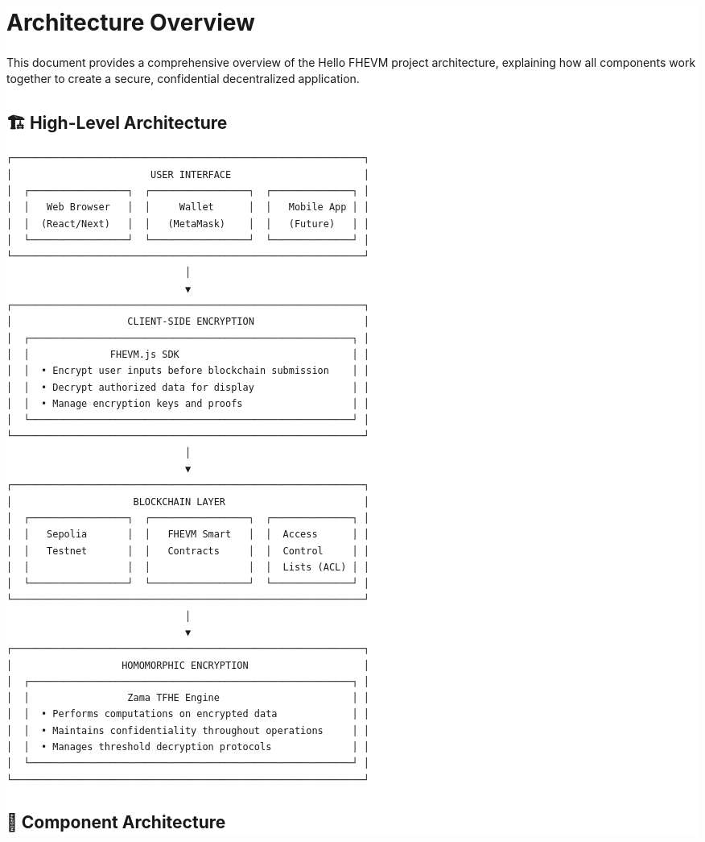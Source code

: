 # Architecture Overview

This document provides a comprehensive overview of the Hello FHEVM project architecture, explaining how all components work together to create a secure, confidential decentralized application.

## 🏗️ High-Level Architecture

```
┌─────────────────────────────────────────────────────────────┐
│                        USER INTERFACE                       │
│  ┌─────────────────┐  ┌─────────────────┐  ┌──────────────┐ │
│  │   Web Browser   │  │     Wallet      │  │   Mobile App │ │
│  │  (React/Next)   │  │   (MetaMask)    │  │   (Future)   │ │
│  └─────────────────┘  └─────────────────┘  └──────────────┘ │
└─────────────────────────────────────────────────────────────┘
                               │
                               ▼
┌─────────────────────────────────────────────────────────────┐
│                    CLIENT-SIDE ENCRYPTION                   │
│  ┌────────────────────────────────────────────────────────┐ │
│  │              FHEVM.js SDK                              │ │
│  │  • Encrypt user inputs before blockchain submission    │ │
│  │  • Decrypt authorized data for display                 │ │
│  │  • Manage encryption keys and proofs                   │ │
│  └────────────────────────────────────────────────────────┘ │
└─────────────────────────────────────────────────────────────┘
                               │
                               ▼
┌─────────────────────────────────────────────────────────────┐
│                     BLOCKCHAIN LAYER                        │
│  ┌─────────────────┐  ┌─────────────────┐  ┌──────────────┐ │
│  │   Sepolia       │  │   FHEVM Smart   │  │  Access      │ │
│  │   Testnet       │  │   Contracts     │  │  Control     │ │
│  │                 │  │                 │  │  Lists (ACL) │ │
│  └─────────────────┘  └─────────────────┘  └──────────────┘ │
└─────────────────────────────────────────────────────────────┘
                               │
                               ▼
┌─────────────────────────────────────────────────────────────┐
│                   HOMOMORPHIC ENCRYPTION                    │
│  ┌────────────────────────────────────────────────────────┐ │
│  │                 Zama TFHE Engine                       │ │
│  │  • Performs computations on encrypted data             │ │
│  │  • Maintains confidentiality throughout operations     │ │
│  │  • Manages threshold decryption protocols              │ │
│  └────────────────────────────────────────────────────────┘ │
└─────────────────────────────────────────────────────────────┘
```

## 🔧 Component Architecture
